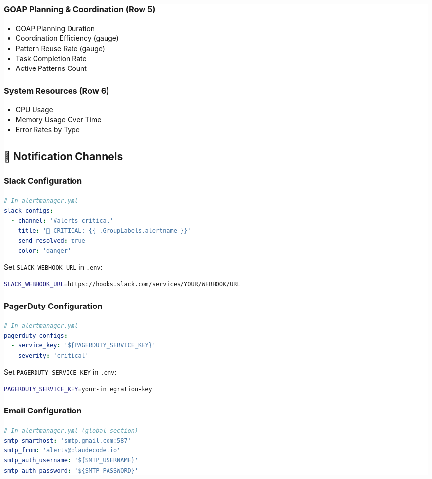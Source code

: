 ### GOAP Planning & Coordination (Row 5)
- GOAP Planning Duration
- Coordination Efficiency (gauge)
- Pattern Reuse Rate (gauge)
- Task Completion Rate
- Active Patterns Count

### System Resources (Row 6)
- CPU Usage
- Memory Usage Over Time
- Error Rates by Type

## 🔔 Notification Channels

### Slack Configuration

```yaml
# In alertmanager.yml
slack_configs:
  - channel: '#alerts-critical'
    title: '🚨 CRITICAL: {{ .GroupLabels.alertname }}'
    send_resolved: true
    color: 'danger'
```

Set `SLACK_WEBHOOK_URL` in `.env`:
```bash
SLACK_WEBHOOK_URL=https://hooks.slack.com/services/YOUR/WEBHOOK/URL
```

### PagerDuty Configuration

```yaml
# In alertmanager.yml
pagerduty_configs:
  - service_key: '${PAGERDUTY_SERVICE_KEY}'
    severity: 'critical'
```

Set `PAGERDUTY_SERVICE_KEY` in `.env`:
```bash
PAGERDUTY_SERVICE_KEY=your-integration-key
```

### Email Configuration

```yaml
# In alertmanager.yml (global section)
smtp_smarthost: 'smtp.gmail.com:587'
smtp_from: 'alerts@claudecode.io'
smtp_auth_username: '${SMTP_USERNAME}'
smtp_auth_password: '${SMTP_PASSWORD}'
```
